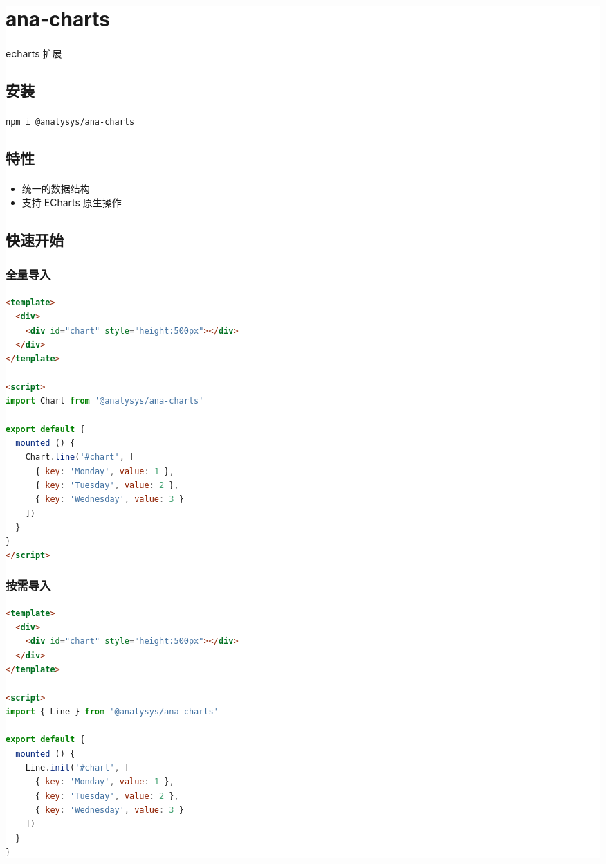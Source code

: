 
# ana-charts

echarts 扩展

## 安装

```
npm i @analysys/ana-charts
```

## 特性

- 统一的数据结构
- 支持 ECharts 原生操作

## 快速开始

### 全量导入

```html
<template>
  <div>
    <div id="chart" style="height:500px"></div>
  </div>
</template>

<script>
import Chart from '@analysys/ana-charts'

export default {
  mounted () {
    Chart.line('#chart', [
      { key: 'Monday', value: 1 },
      { key: 'Tuesday', value: 2 },
      { key: 'Wednesday', value: 3 }
    ])
  }
}
</script>
```

### 按需导入

```html
<template>
  <div>
    <div id="chart" style="height:500px"></div>
  </div>
</template>

<script>
import { Line } from '@analysys/ana-charts'

export default {
  mounted () {
    Line.init('#chart', [
      { key: 'Monday', value: 1 },
      { key: 'Tuesday', value: 2 },
      { key: 'Wednesday', value: 3 }
    ])
  }
}
```